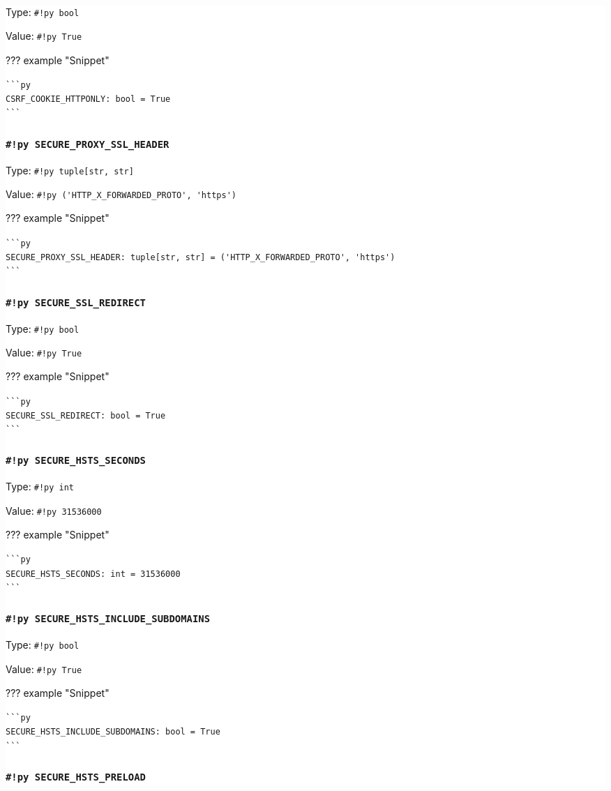 Type: `#!py bool`

Value: `#!py True`

??? example "Snippet"

    ```py
    CSRF_COOKIE_HTTPONLY: bool = True
    ```

### `#!py SECURE_PROXY_SSL_HEADER`

Type: `#!py tuple[str, str]`

Value: `#!py ('HTTP_X_FORWARDED_PROTO', 'https')`

??? example "Snippet"

    ```py
    SECURE_PROXY_SSL_HEADER: tuple[str, str] = ('HTTP_X_FORWARDED_PROTO', 'https')
    ```

### `#!py SECURE_SSL_REDIRECT`

Type: `#!py bool`

Value: `#!py True`

??? example "Snippet"

    ```py
    SECURE_SSL_REDIRECT: bool = True
    ```

### `#!py SECURE_HSTS_SECONDS`

Type: `#!py int`

Value: `#!py 31536000`

??? example "Snippet"

    ```py
    SECURE_HSTS_SECONDS: int = 31536000
    ```

### `#!py SECURE_HSTS_INCLUDE_SUBDOMAINS`

Type: `#!py bool`

Value: `#!py True`

??? example "Snippet"

    ```py
    SECURE_HSTS_INCLUDE_SUBDOMAINS: bool = True
    ```

### `#!py SECURE_HSTS_PRELOAD`
